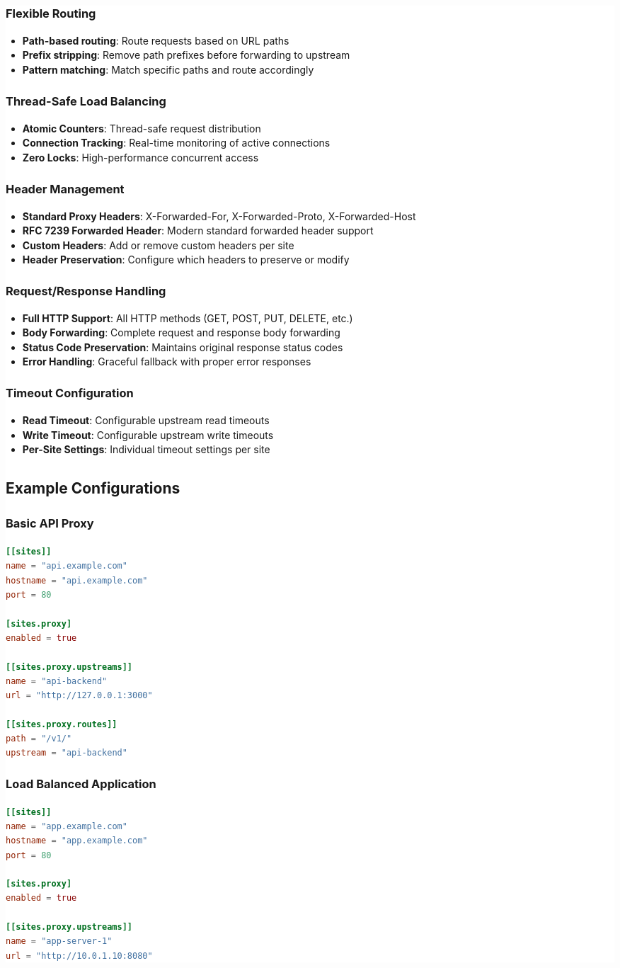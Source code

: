 ### **Flexible Routing**
- **Path-based routing**: Route requests based on URL paths
- **Prefix stripping**: Remove path prefixes before forwarding to upstream
- **Pattern matching**: Match specific paths and route accordingly

### **Thread-Safe Load Balancing**
- **Atomic Counters**: Thread-safe request distribution
- **Connection Tracking**: Real-time monitoring of active connections
- **Zero Locks**: High-performance concurrent access

### **Header Management**
- **Standard Proxy Headers**: X-Forwarded-For, X-Forwarded-Proto, X-Forwarded-Host
- **RFC 7239 Forwarded Header**: Modern standard forwarded header support
- **Custom Headers**: Add or remove custom headers per site
- **Header Preservation**: Configure which headers to preserve or modify

### **Request/Response Handling**
- **Full HTTP Support**: All HTTP methods (GET, POST, PUT, DELETE, etc.)
- **Body Forwarding**: Complete request and response body forwarding
- **Status Code Preservation**: Maintains original response status codes
- **Error Handling**: Graceful fallback with proper error responses

### **Timeout Configuration**
- **Read Timeout**: Configurable upstream read timeouts
- **Write Timeout**: Configurable upstream write timeouts
- **Per-Site Settings**: Individual timeout settings per site

## Example Configurations

### Basic API Proxy
```toml
[[sites]]
name = "api.example.com"
hostname = "api.example.com"
port = 80

[sites.proxy]
enabled = true

[[sites.proxy.upstreams]]
name = "api-backend"
url = "http://127.0.0.1:3000"

[[sites.proxy.routes]]
path = "/v1/"
upstream = "api-backend"
```

### Load Balanced Application
```toml
[[sites]]
name = "app.example.com"
hostname = "app.example.com"
port = 80

[sites.proxy]
enabled = true

[[sites.proxy.upstreams]]
name = "app-server-1"
url = "http://10.0.1.10:8080"
```